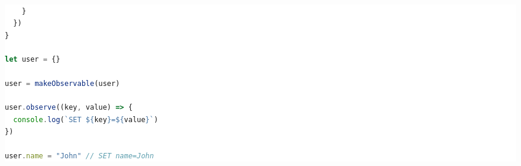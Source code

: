 ```js
    }
  })
}

let user = {}

user = makeObservable(user)

user.observe((key, value) => {
  console.log(`SET ${key}=${value}`)
})

user.name = "John" // SET name=John
```
